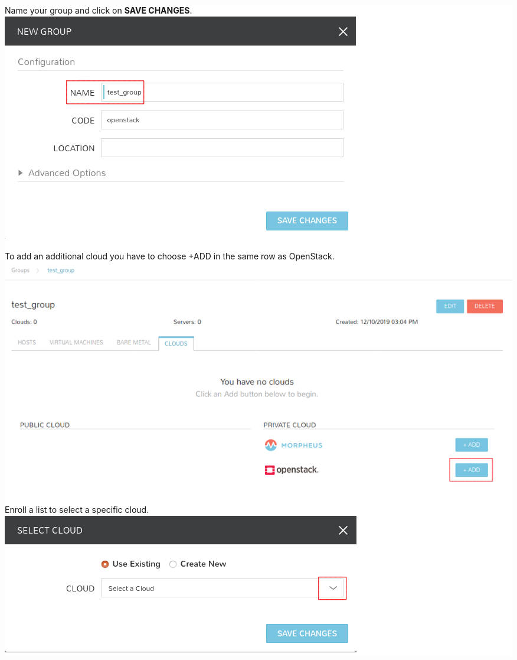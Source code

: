 Name your group and click on **SAVE CHANGES**.  
<kbd>![](Wekeo-runbook-cloudferro-images/morpheus_operations/group_management/3_config.png)
</kbd>  

To add an additional cloud you have to choose +ADD in the same row as OpenStack.  
<kbd>![](Wekeo-runbook-cloudferro-images/morpheus_operations/group_management/4_connect_cloud.png)
</kbd>  

Enroll a list to select a specific cloud.  
<kbd>![](Wekeo-runbook-cloudferro-images/morpheus_operations/group_management/5_cloud_select.png)
</kbd>
